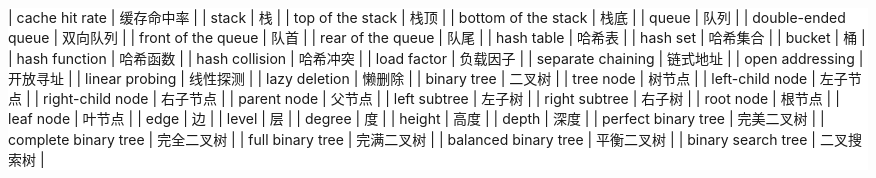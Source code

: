 | cache hit rate                 | 缓存命中率      |
| stack                          | 栈          |
| top of the stack               | 栈顶         |
| bottom of the stack            | 栈底         |
| queue                          | 队列         |
| double-ended queue             | 双向队列       |
| front of the queue             | 队首         |
| rear of the queue              | 队尾         |
| hash table                     | 哈希表        |
| hash set                       | 哈希集合       |
| bucket                         | 桶          |
| hash function                  | 哈希函数       |
| hash collision                 | 哈希冲突       |
| load factor                    | 负载因子       |
| separate chaining              | 链式地址       |
| open addressing                | 开放寻址       |
| linear probing                 | 线性探测       |
| lazy deletion                  | 懒删除        |
| binary tree                    | 二叉树        |
| tree node                      | 树节点        |
| left-child node                | 左子节点       |
| right-child node               | 右子节点       |
| parent node                    | 父节点        |
| left subtree                   | 左子树        |
| right subtree                  | 右子树        |
| root node                      | 根节点        |
| leaf node                      | 叶节点        |
| edge                           | 边          |
| level                          | 层          |
| degree                         | 度          |
| height                         | 高度         |
| depth                          | 深度         |
| perfect binary tree            | 完美二叉树      |
| complete binary tree           | 完全二叉树      |
| full binary tree               | 完满二叉树      |
| balanced binary tree           | 平衡二叉树      |
| binary search tree             | 二叉搜索树      |